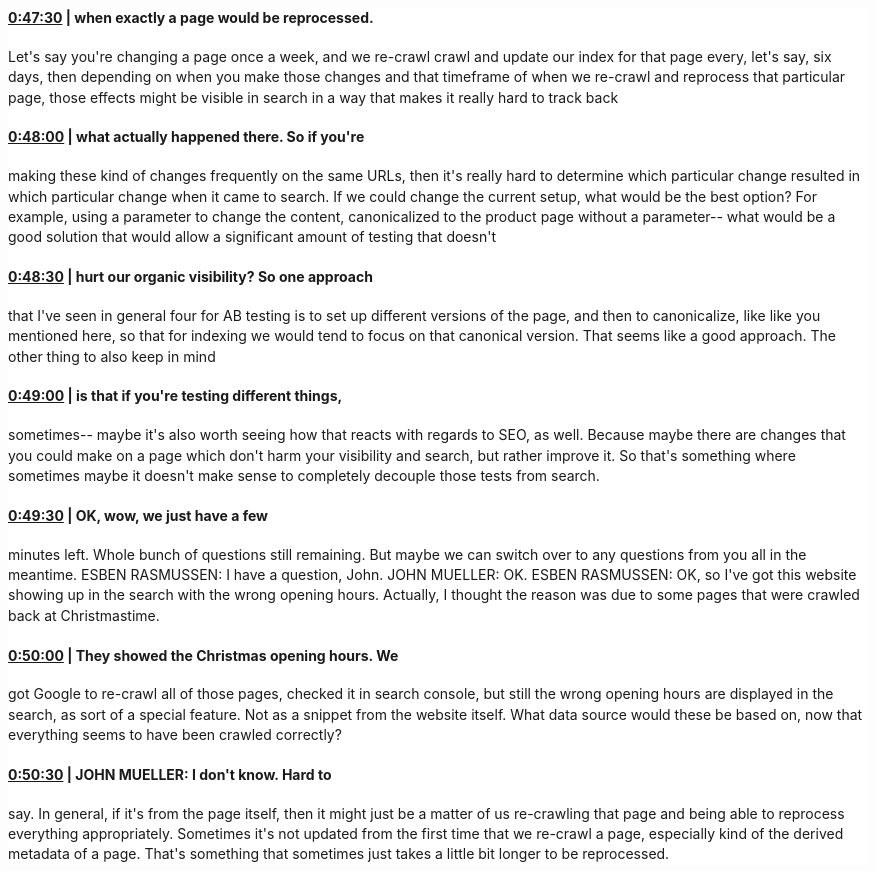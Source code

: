 #### [0:47:30](https://www.youtube.com/watch?v=mc2cvOh-GGU&t=2850) |  when exactly a page would be reprocessed.

Let's say you're changing a page once a week, and we re-crawl crawl and update our index for that page every, let's say, six days, then depending on when you make those changes and that timeframe of when we re-crawl and reprocess that particular page, those effects might be visible in search in a way that makes it really hard to track back  

#### [0:48:00](https://www.youtube.com/watch?v=mc2cvOh-GGU&t=2880) |  what actually happened there. So if you're

making these kind of changes frequently on the same URLs, then it's really hard to determine which particular change resulted in which particular change when it came to search. If we could change the current setup, what would be the best option? For example, using a parameter to change the content, canonicalized to the product page without a parameter-- what would be a good solution that would allow a significant amount of testing that doesn't  

#### [0:48:30](https://www.youtube.com/watch?v=mc2cvOh-GGU&t=2910) |  hurt our organic visibility? So one approach

that I've seen in general four for AB testing is to set up different versions of the page, and then to canonicalize, like like you mentioned here, so that for indexing we would tend to focus on that canonical version. That seems like a good approach. The other thing to also keep in mind  

#### [0:49:00](https://www.youtube.com/watch?v=mc2cvOh-GGU&t=2940) |  is that if you're testing different things,

sometimes-- maybe it's also worth seeing how that reacts with regards to SEO, as well. Because maybe there are changes that you could make on a page which don't harm your visibility and search, but rather improve it. So that's something where sometimes maybe it doesn't make sense to completely decouple those tests from search.  

#### [0:49:30](https://www.youtube.com/watch?v=mc2cvOh-GGU&t=2970) |  OK, wow, we just have a few

minutes left. Whole bunch of questions still remaining. But maybe we can switch over to any questions from you all in the meantime. ESBEN RASMUSSEN: I have a question, John. JOHN MUELLER: OK. ESBEN RASMUSSEN: OK, so I've got this website showing up in the search with the wrong opening hours. Actually, I thought the reason was due to some pages that were crawled back at Christmastime.  

#### [0:50:00](https://www.youtube.com/watch?v=mc2cvOh-GGU&t=3000) |  They showed the Christmas opening hours. We

got Google to re-crawl all of those pages, checked it in search console, but still the wrong opening hours are displayed in the search, as sort of a special feature. Not as a snippet from the website itself. What data source would these be based on, now that everything seems to have been crawled correctly?  

#### [0:50:30](https://www.youtube.com/watch?v=mc2cvOh-GGU&t=3030) |  JOHN MUELLER: I don't know. Hard to

say. In general, if it's from the page itself, then it might just be a matter of us re-crawling that page and being able to reprocess everything appropriately. Sometimes it's not updated from the first time that we re-crawl a page, especially kind of the derived metadata of a page. That's something that sometimes just takes a little bit longer to be reprocessed.  
